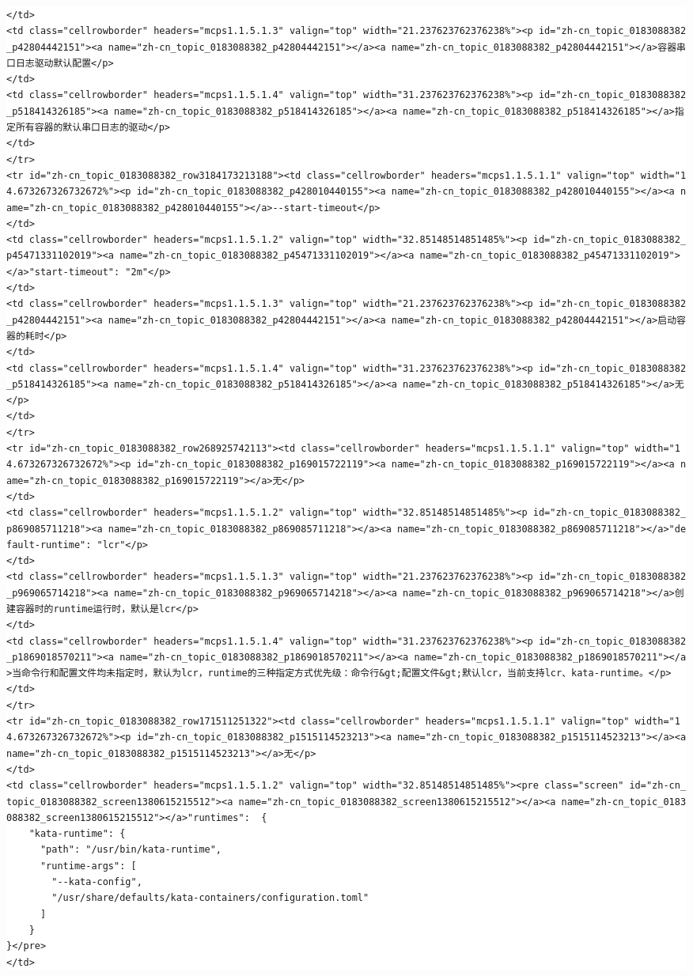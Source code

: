     </td>
    <td class="cellrowborder" headers="mcps1.1.5.1.3" valign="top" width="21.237623762376238%"><p id="zh-cn_topic_0183088382_p42804442151"><a name="zh-cn_topic_0183088382_p42804442151"></a><a name="zh-cn_topic_0183088382_p42804442151"></a>容器串口日志驱动默认配置</p>
    </td>
    <td class="cellrowborder" headers="mcps1.1.5.1.4" valign="top" width="31.237623762376238%"><p id="zh-cn_topic_0183088382_p518414326185"><a name="zh-cn_topic_0183088382_p518414326185"></a><a name="zh-cn_topic_0183088382_p518414326185"></a>指定所有容器的默认串口日志的驱动</p>
    </td>
    </tr>
    <tr id="zh-cn_topic_0183088382_row3184173213188"><td class="cellrowborder" headers="mcps1.1.5.1.1" valign="top" width="14.673267326732672%"><p id="zh-cn_topic_0183088382_p428010440155"><a name="zh-cn_topic_0183088382_p428010440155"></a><a name="zh-cn_topic_0183088382_p428010440155"></a>--start-timeout</p>
    </td>
    <td class="cellrowborder" headers="mcps1.1.5.1.2" valign="top" width="32.85148514851485%"><p id="zh-cn_topic_0183088382_p45471331102019"><a name="zh-cn_topic_0183088382_p45471331102019"></a><a name="zh-cn_topic_0183088382_p45471331102019"></a>"start-timeout": "2m"</p>
    </td>
    <td class="cellrowborder" headers="mcps1.1.5.1.3" valign="top" width="21.237623762376238%"><p id="zh-cn_topic_0183088382_p42804442151"><a name="zh-cn_topic_0183088382_p42804442151"></a><a name="zh-cn_topic_0183088382_p42804442151"></a>启动容器的耗时</p>
    </td>
    <td class="cellrowborder" headers="mcps1.1.5.1.4" valign="top" width="31.237623762376238%"><p id="zh-cn_topic_0183088382_p518414326185"><a name="zh-cn_topic_0183088382_p518414326185"></a><a name="zh-cn_topic_0183088382_p518414326185"></a>无</p>
    </td>
    </tr>
    <tr id="zh-cn_topic_0183088382_row268925742113"><td class="cellrowborder" headers="mcps1.1.5.1.1" valign="top" width="14.673267326732672%"><p id="zh-cn_topic_0183088382_p169015722119"><a name="zh-cn_topic_0183088382_p169015722119"></a><a name="zh-cn_topic_0183088382_p169015722119"></a>无</p>
    </td>
    <td class="cellrowborder" headers="mcps1.1.5.1.2" valign="top" width="32.85148514851485%"><p id="zh-cn_topic_0183088382_p869085711218"><a name="zh-cn_topic_0183088382_p869085711218"></a><a name="zh-cn_topic_0183088382_p869085711218"></a>"default-runtime": "lcr"</p>
    </td>
    <td class="cellrowborder" headers="mcps1.1.5.1.3" valign="top" width="21.237623762376238%"><p id="zh-cn_topic_0183088382_p969065714218"><a name="zh-cn_topic_0183088382_p969065714218"></a><a name="zh-cn_topic_0183088382_p969065714218"></a>创建容器时的runtime运行时，默认是lcr</p>
    </td>
    <td class="cellrowborder" headers="mcps1.1.5.1.4" valign="top" width="31.237623762376238%"><p id="zh-cn_topic_0183088382_p1869018570211"><a name="zh-cn_topic_0183088382_p1869018570211"></a><a name="zh-cn_topic_0183088382_p1869018570211"></a>当命令行和配置文件均未指定时，默认为lcr，runtime的三种指定方式优先级：命令行&gt;配置文件&gt;默认lcr，当前支持lcr、kata-runtime。</p>
    </td>
    </tr>
    <tr id="zh-cn_topic_0183088382_row171511251322"><td class="cellrowborder" headers="mcps1.1.5.1.1" valign="top" width="14.673267326732672%"><p id="zh-cn_topic_0183088382_p1515114523213"><a name="zh-cn_topic_0183088382_p1515114523213"></a><a name="zh-cn_topic_0183088382_p1515114523213"></a>无</p>
    </td>
    <td class="cellrowborder" headers="mcps1.1.5.1.2" valign="top" width="32.85148514851485%"><pre class="screen" id="zh-cn_topic_0183088382_screen1380615215512"><a name="zh-cn_topic_0183088382_screen1380615215512"></a><a name="zh-cn_topic_0183088382_screen1380615215512"></a>"runtimes":  {
        "kata-runtime": {
          "path": "/usr/bin/kata-runtime",
          "runtime-args": [
            "--kata-config",
            "/usr/share/defaults/kata-containers/configuration.toml"
          ]
        }
    }</pre>
    </td>